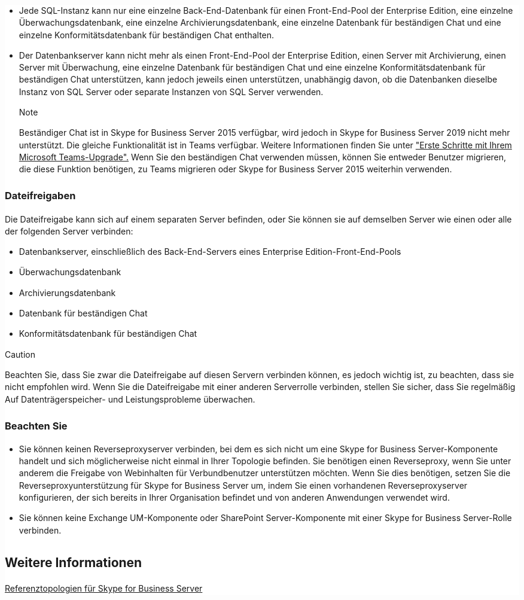 - Jede SQL-Instanz kann nur eine einzelne Back-End-Datenbank für einen Front-End-Pool der Enterprise Edition, eine einzelne Überwachungsdatenbank, eine einzelne Archivierungsdatenbank, eine einzelne Datenbank für beständigen Chat und eine einzelne Konformitätsdatenbank für beständigen Chat enthalten.

- Der Datenbankserver kann nicht mehr als einen Front-End-Pool der Enterprise Edition, einen Server mit Archivierung, einen Server mit Überwachung, eine einzelne Datenbank für beständigen Chat und eine einzelne Konformitätsdatenbank für beständigen Chat unterstützen, kann jedoch jeweils einen unterstützen, unabhängig davon, ob die Datenbanken dieselbe Instanz von SQL Server oder separate Instanzen von SQL Server verwenden.

    > [!NOTE]
    > Beständiger Chat ist in Skype for Business Server 2015 verfügbar, wird jedoch in Skype for Business Server 2019 nicht mehr unterstützt. Die gleiche Funktionalität ist in Teams verfügbar. Weitere Informationen finden Sie unter ["Erste Schritte mit Ihrem Microsoft Teams-Upgrade".](/microsoftteams/upgrade-start-here) Wenn Sie den beständigen Chat verwenden müssen, können Sie entweder Benutzer migrieren, die diese Funktion benötigen, zu Teams migrieren oder Skype for Business Server 2015 weiterhin verwenden.

### <a name="file-shares"></a>Dateifreigaben

Die Dateifreigabe kann sich auf einem separaten Server befinden, oder Sie können sie auf demselben Server wie einen oder alle der folgenden Server verbinden:

- Datenbankserver, einschließlich des Back-End-Servers eines Enterprise Edition-Front-End-Pools

- Überwachungsdatenbank

- Archivierungsdatenbank

- Datenbank für beständigen Chat

- Konformitätsdatenbank für beständigen Chat

> [!CAUTION]
> Beachten Sie, dass Sie zwar die Dateifreigabe auf diesen Servern verbinden können, es jedoch wichtig ist, zu beachten, dass sie nicht empfohlen wird. Wenn Sie die Dateifreigabe mit einer anderen Serverrolle verbinden, stellen Sie sicher, dass Sie regelmäßig Auf Datenträgerspeicher- und Leistungsprobleme überwachen.

### <a name="keep-in-mind"></a>Beachten Sie

- Sie können keinen Reverseproxyserver verbinden, bei dem es sich nicht um eine Skype for Business Server-Komponente handelt und sich möglicherweise nicht einmal in Ihrer Topologie befinden. Sie benötigen einen Reverseproxy, wenn Sie unter anderem die Freigabe von Webinhalten für Verbundbenutzer unterstützen möchten. Wenn Sie dies benötigen, setzen Sie die Reverseproxyunterstützung für Skype for Business Server um, indem Sie einen vorhandenen Reverseproxyserver konfigurieren, der sich bereits in Ihrer Organisation befindet und von anderen Anwendungen verwendet wird.

- Sie können keine Exchange UM-Komponente oder SharePoint Server-Komponente mit einer Skype for Business Server-Rolle verbinden.

## <a name="see-also"></a>Weitere Informationen

[Referenztopologien für Skype for Business Server](reference-topologies.md)